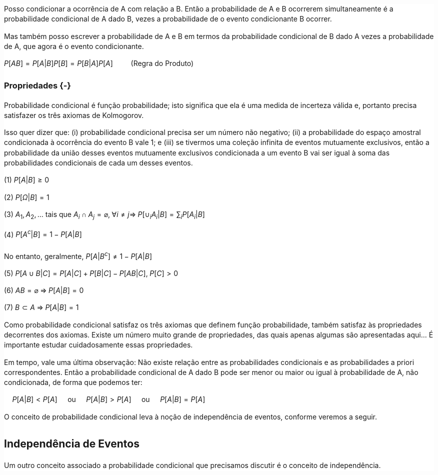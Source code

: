 Posso condicionar a ocorrência de A com relação a B. Então a probabilidade de A e B ocorrerem simultaneamente é a probabilidade condicional de A dado B, vezes a probabilidade de o evento condicionante B ocorrer. 

Mas também posso escrever a probabilidade de A e B em termos da probabilidade condicional de B dado A vezes a probabilidade de A, que agora é o evento condicionante.

$P[AB] = P[A|B] P[B] = P[B|A] P[A] \qquad$ (Regra do Produto)


### Propriedades {-}


Probabilidade condicional é função probabilidade; isto significa que ela é uma medida de incerteza válida e, portanto precisa satisfazer os três axiomas de Kolmogorov.

Isso quer dizer que: (i) probabilidade condicional precisa ser um número não negativo; (ii) a probabilidade do espaço amostral condicionada à ocorrência do evento B vale 1; e  (iii) se tivermos uma coleção infinita de eventos mutuamente exclusivos, então a probabilidade da união desses eventos mutuamente exclusivos condicionada a um evento B vai ser igual à soma das probabilidades condicionais de cada um desses eventos.

(1) $P[A|B] \geq 0$ 

(2) $P[\Omega|B] = 1$   

(3) $A_1, A_2, \ldots$ tais que $A_i \cap A_j = \varnothing, \; \forall i\neq j \Rightarrow \; P[\cup_i A_i |B] = \sum_i P[A_i|B]$  

(4) $P[A^c|B] = 1 - P[A|B]$ <br>   
No entanto, geralmente, $P[A|B^c] \neq 1 - P[A|B]$
    
(5) $P[A \cup B|C] = P[A|C] + P[B|C] - P[A B|C], \; P[C]>0$  

(6) $AB = \varnothing \; \Rightarrow \; P[A|B] = 0$  

(7) $B \subset A \; \Rightarrow \; P[A|B] = 1$  


Como probabilidade condicional satisfaz os três axiomas que definem função probabilidade, 
também satisfaz às propriedades decorrentes dos axiomas. Existe um número muito grande de propriedades, das quais apenas algumas são apresentadas aqui... É importante estudar cuidadosamente essas propriedades.

Em tempo, vale uma última observação: Não existe relação entre as probabilidades condicionais e as probabilidades a priori correspondentes. Então a probabilidade condicional de A dado B pode ser menor ou maior ou igual à probabilidade de A, não condicionada, de forma que podemos ter:  

$\quad P[A|B] < P[A] \quad$ ou $\quad P[A|B] > P[A] \quad$ ou $\quad P[A|B] = P[A]$ 

O conceito de probabilidade condicional leva à noção de independência de eventos, conforme veremos a seguir.


## Independência de Eventos


Um outro conceito associado a probabilidade condicional que precisamos discutir é o conceito de independência.
